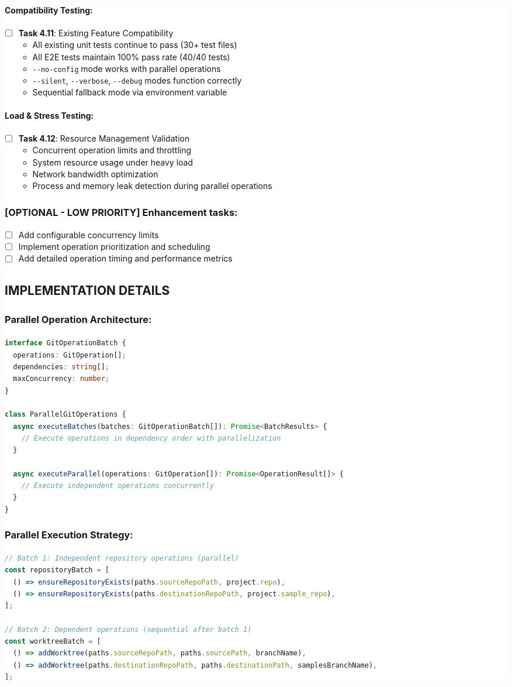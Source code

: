 #### **Compatibility Testing**:

- [ ] **Task 4.11**: Existing Feature Compatibility
  - All existing unit tests continue to pass (30+ test files)
  - All E2E tests maintain 100% pass rate (40/40 tests)
  - `--no-config` mode works with parallel operations
  - `--silent`, `--verbose`, `--debug` modes function correctly
  - Sequential fallback mode via environment variable

#### **Load & Stress Testing**:

- [ ] **Task 4.12**: Resource Management Validation
  - Concurrent operation limits and throttling
  - System resource usage under heavy load
  - Network bandwidth optimization
  - Process and memory leak detection during parallel operations

### **[OPTIONAL - LOW PRIORITY]** Enhancement tasks:

- [ ] Add configurable concurrency limits
- [ ] Implement operation prioritization and scheduling
- [ ] Add detailed operation timing and performance metrics

## IMPLEMENTATION DETAILS

### Parallel Operation Architecture:

```typescript
interface GitOperationBatch {
  operations: GitOperation[];
  dependencies: string[];
  maxConcurrency: number;
}

class ParallelGitOperations {
  async executeBatches(batches: GitOperationBatch[]): Promise<BatchResults> {
    // Execute operations in dependency order with parallelization
  }

  async executeParallel(operations: GitOperation[]): Promise<OperationResult[]> {
    // Execute independent operations concurrently
  }
}
```

### Parallel Execution Strategy:

```typescript
// Batch 1: Independent repository operations (parallel)
const repositoryBatch = [
  () => ensureRepositoryExists(paths.sourceRepoPath, project.repo),
  () => ensureRepositoryExists(paths.destinationRepoPath, project.sample_repo),
];

// Batch 2: Dependent operations (sequential after batch 1)
const worktreeBatch = [
  () => addWorktree(paths.sourceRepoPath, paths.sourcePath, branchName),
  () => addWorktree(paths.destinationRepoPath, paths.destinationPath, samplesBranchName),
];
```
